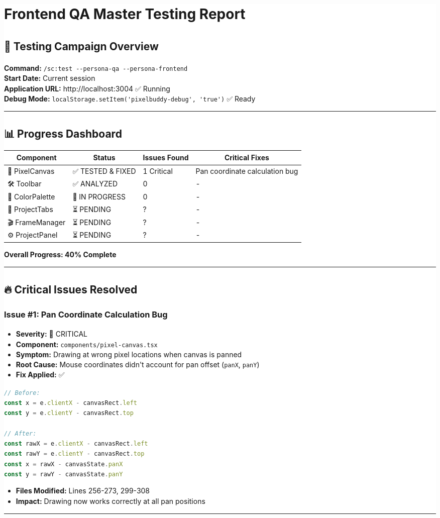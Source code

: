 # Frontend QA Master Testing Report

## 🎯 **Testing Campaign Overview**
**Command:** `/sc:test --persona-qa --persona-frontend`  
**Start Date:** Current session  
**Application URL:** http://localhost:3004 ✅ Running  
**Debug Mode:** `localStorage.setItem('pixelbuddy-debug', 'true')` ✅ Ready

---

## 📊 **Progress Dashboard**

| Component | Status | Issues Found | Critical Fixes |
|-----------|--------|--------------|----------------|
| 🎨 PixelCanvas | ✅ TESTED & FIXED | 1 Critical | Pan coordinate calculation bug |
| 🛠️ Toolbar | ✅ ANALYZED | 0 | - |
| 🎨 ColorPalette | 🔄 IN PROGRESS | 0 | - |
| 📑 ProjectTabs | ⏳ PENDING | ? | - |
| 🎬 FrameManager | ⏳ PENDING | ? | - |
| ⚙️ ProjectPanel | ⏳ PENDING | ? | - |

**Overall Progress: 40% Complete**

---

## 🔥 **Critical Issues Resolved**

### **Issue #1: Pan Coordinate Calculation Bug** 
- **Severity:** 🚨 CRITICAL
- **Component:** `components/pixel-canvas.tsx` 
- **Symptom:** Drawing at wrong pixel locations when canvas is panned
- **Root Cause:** Mouse coordinates didn't account for pan offset (`panX`, `panY`)
- **Fix Applied:** ✅
```typescript
// Before: 
const x = e.clientX - canvasRect.left
const y = e.clientY - canvasRect.top

// After:
const rawX = e.clientX - canvasRect.left  
const rawY = e.clientY - canvasRect.top
const x = rawX - canvasState.panX
const y = rawY - canvasState.panY
```
- **Files Modified:** Lines 256-273, 299-308
- **Impact:** Drawing now works correctly at all pan positions

---